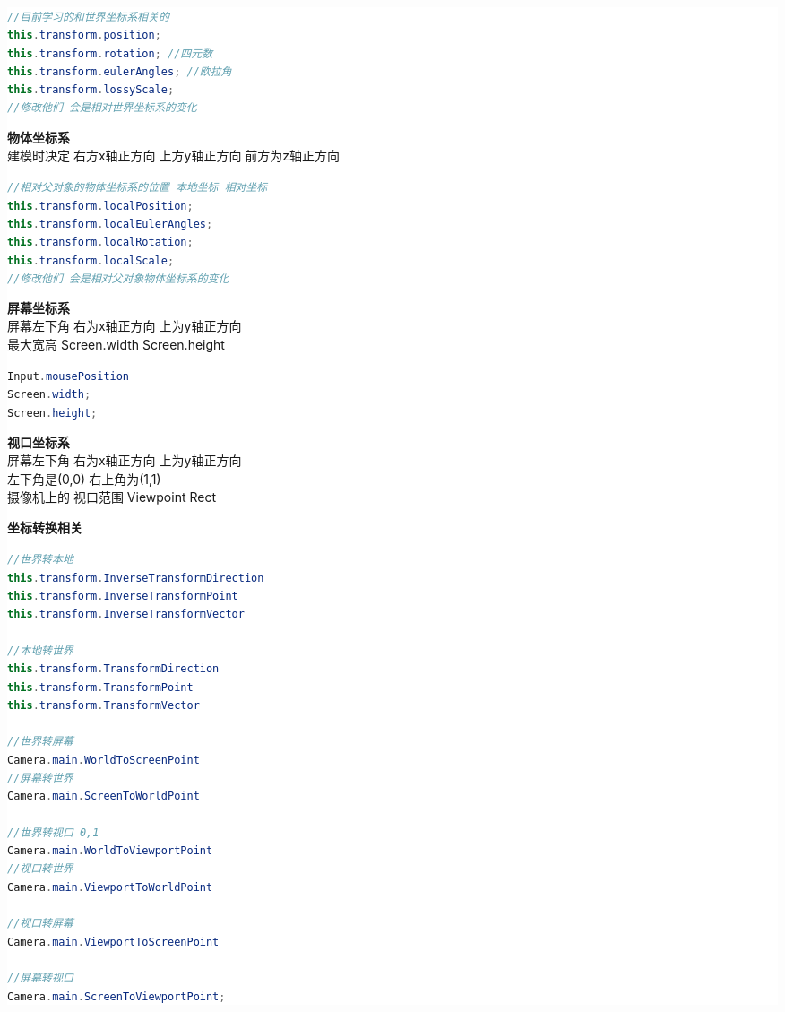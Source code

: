``` c#
//目前学习的和世界坐标系相关的
this.transform.position;
this.transform.rotation; //四元数
this.transform.eulerAngles; //欧拉角
this.transform.lossyScale;
//修改他们 会是相对世界坐标系的变化 
```

**物体坐标系**      
建模时决定 右方x轴正方向 上方y轴正方向 前方为z轴正方向          
``` c#
//相对父对象的物体坐标系的位置 本地坐标 相对坐标        
this.transform.localPosition;           
this.transform.localEulerAngles;        
this.transform.localRotation;   
this.transform.localScale;  
//修改他们 会是相对父对象物体坐标系的变化
```

**屏幕坐标系**  
屏幕左下角 右为x轴正方向 上为y轴正方向  
最大宽高 Screen.width Screen.height 
``` c#
Input.mousePosition 
Screen.width;
Screen.height;
```

**视口坐标系**  
屏幕左下角 右为x轴正方向 上为y轴正方向  
左下角是(0,0) 右上角为(1,1)                 
摄像机上的 视口范围 Viewpoint Rect

**坐标转换相关**
``` c#      
//世界转本地
this.transform.InverseTransformDirection        
this.transform.InverseTransformPoint        
this.transform.InverseTransformVector

//本地转世界
this.transform.TransformDirection   
this.transform.TransformPoint       
this.transform.TransformVector      

//世界转屏幕
Camera.main.WorldToScreenPoint
//屏幕转世界
Camera.main.ScreenToWorldPoint

//世界转视口 0,1
Camera.main.WorldToViewportPoint
//视口转世界
Camera.main.ViewportToWorldPoint

//视口转屏幕
Camera.main.ViewportToScreenPoint

//屏幕转视口
Camera.main.ScreenToViewportPoint;
```
